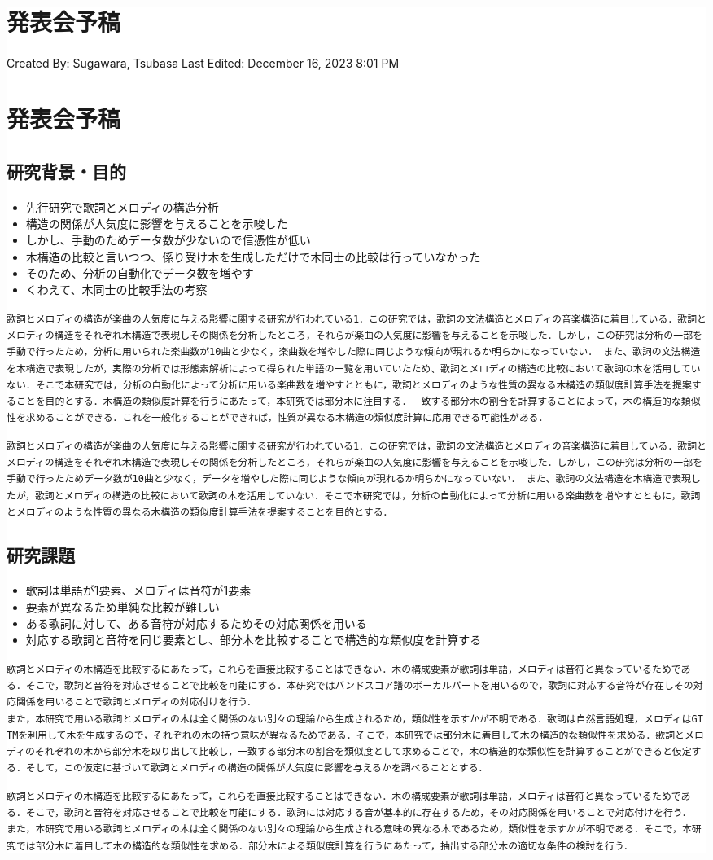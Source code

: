 # 発表会予稿

Created By: Sugawara, Tsubasa
Last Edited: December 16, 2023 8:01 PM

# 発表会予稿

## 研究背景・目的

- 先行研究で歌詞とメロディの構造分析
- 構造の関係が人気度に影響を与えることを示唆した
- しかし、手動のためデータ数が少ないので信憑性が低い
- 木構造の比較と言いつつ、係り受け木を生成しただけで木同士の比較は行っていなかった
- そのため、分析の自動化でデータ数を増やす
- くわえて、木同士の比較手法の考察

```
歌詞とメロディの構造が楽曲の人気度に与える影響に関する研究が行われている1．この研究では，歌詞の文法構造とメロディの音楽構造に着目している．歌詞とメロディの構造をそれぞれ木構造で表現しその関係を分析したところ，それらが楽曲の人気度に影響を与えることを示唆した．しかし，この研究は分析の一部を手動で行ったため，分析に用いられた楽曲数が10曲と少なく，楽曲数を増やした際に同じような傾向が現れるか明らかになっていない． また、歌詞の文法構造を木構造で表現したが，実際の分析では形態素解析によって得られた単語の一覧を用いていたため、歌詞とメロディの構造の比較において歌詞の木を活用していない．そこで本研究では，分析の自動化によって分析に用いる楽曲数を増やすとともに，歌詞とメロディのような性質の異なる木構造の類似度計算手法を提案することを目的とする．木構造の類似度計算を行うにあたって，本研究では部分木に注目する．一致する部分木の割合を計算することによって，木の構造的な類似性を求めることができる．これを一般化することができれば，性質が異なる木構造の類似度計算に応用できる可能性がある．
```

```
歌詞とメロディの構造が楽曲の人気度に与える影響に関する研究が行われている1．この研究では，歌詞の文法構造とメロディの音楽構造に着目している．歌詞とメロディの構造をそれぞれ木構造で表現しその関係を分析したところ，それらが楽曲の人気度に影響を与えることを示唆した．しかし，この研究は分析の一部を手動で行ったためデータ数が10曲と少なく，データを増やした際に同じような傾向が現れるか明らかになっていない． また、歌詞の文法構造を木構造で表現したが，歌詞とメロディの構造の比較において歌詞の木を活用していない．そこで本研究では，分析の自動化によって分析に用いる楽曲数を増やすとともに，歌詞とメロディのような性質の異なる木構造の類似度計算手法を提案することを目的とする．
```

## 研究課題

- 歌詞は単語が1要素、メロディは音符が1要素
- 要素が異なるため単純な比較が難しい
- ある歌詞に対して、ある音符が対応するためその対応関係を用いる
- 対応する歌詞と音符を同じ要素とし、部分木を比較することで構造的な類似度を計算する

```
歌詞とメロディの木構造を比較するにあたって，これらを直接比較することはできない．木の構成要素が歌詞は単語，メロディは音符と異なっているためである．そこで，歌詞と音符を対応させることで比較を可能にする．本研究ではバンドスコア譜のボーカルパートを用いるので，歌詞に対応する音符が存在しその対応関係を用いることで歌詞とメロディの対応付けを行う．
また，本研究で用いる歌詞とメロディの木は全く関係のない別々の理論から生成されるため，類似性を示すかが不明である．歌詞は自然言語処理，メロディはGTTMを利用して木を生成するので，それぞれの木の持つ意味が異なるためである．そこで，本研究では部分木に着目して木の構造的な類似性を求める．歌詞とメロディのそれぞれの木から部分木を取り出して比較し，一致する部分木の割合を類似度として求めることで，木の構造的な類似性を計算することができると仮定する．そして，この仮定に基づいて歌詞とメロディの構造の関係が人気度に影響を与えるかを調べることとする．
```

```
歌詞とメロディの木構造を比較するにあたって，これらを直接比較することはできない．木の構成要素が歌詞は単語，メロディは音符と異なっているためである．そこで，歌詞と音符を対応させることで比較を可能にする．歌詞には対応する音が基本的に存在するため，その対応関係を用いることで対応付けを行う．
また，本研究で用いる歌詞とメロディの木は全く関係のない別々の理論から生成される意味の異なる木であるため，類似性を示すかが不明である．そこで，本研究では部分木に着目して木の構造的な類似性を求める．部分木による類似度計算を行うにあたって，抽出する部分木の適切な条件の検討を行う．
```
